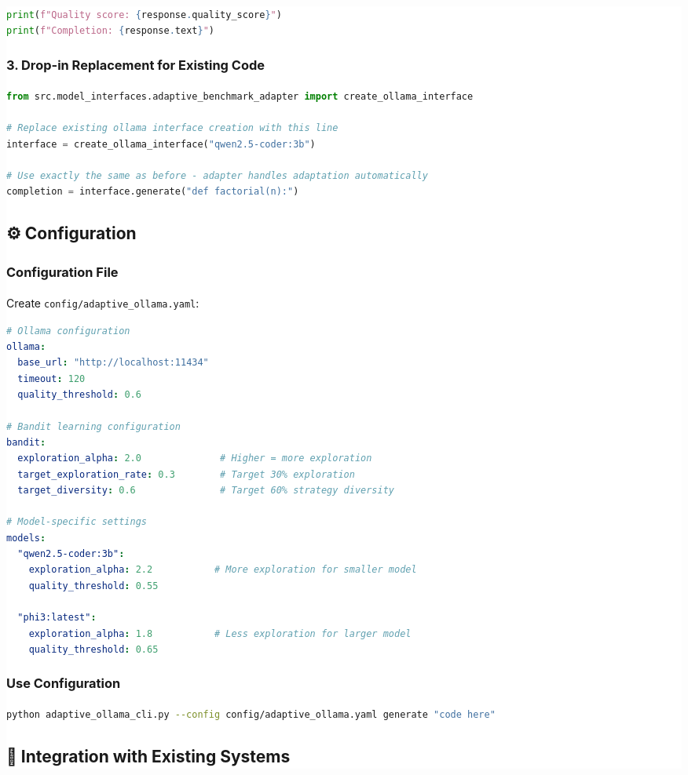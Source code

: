 ```python
print(f"Quality score: {response.quality_score}")
print(f"Completion: {response.text}")
```

### 3. Drop-in Replacement for Existing Code

```python
from src.model_interfaces.adaptive_benchmark_adapter import create_ollama_interface

# Replace existing ollama interface creation with this line
interface = create_ollama_interface("qwen2.5-coder:3b")

# Use exactly the same as before - adapter handles adaptation automatically
completion = interface.generate("def factorial(n):")
```

## ⚙️ Configuration

### Configuration File

Create `config/adaptive_ollama.yaml`:

```yaml
# Ollama configuration
ollama:
  base_url: "http://localhost:11434"
  timeout: 120
  quality_threshold: 0.6

# Bandit learning configuration
bandit:
  exploration_alpha: 2.0              # Higher = more exploration
  target_exploration_rate: 0.3        # Target 30% exploration
  target_diversity: 0.6               # Target 60% strategy diversity

# Model-specific settings
models:
  "qwen2.5-coder:3b":
    exploration_alpha: 2.2           # More exploration for smaller model
    quality_threshold: 0.55

  "phi3:latest":
    exploration_alpha: 1.8           # Less exploration for larger model
    quality_threshold: 0.65
```

### Use Configuration

```bash
python adaptive_ollama_cli.py --config config/adaptive_ollama.yaml generate "code here"
```

## 🔧 Integration with Existing Systems
